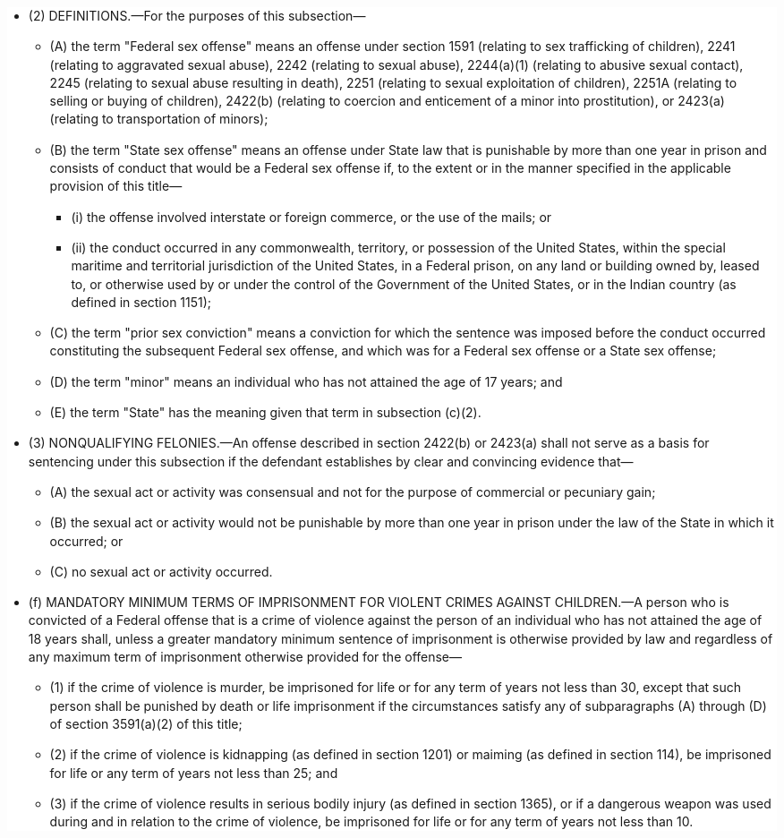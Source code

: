   * (2) DEFINITIONS.—For the purposes of this subsection—

    * (A) the term "Federal sex offense" means an offense under section 1591 (relating to sex trafficking of children), 2241 (relating to aggravated sexual abuse), 2242 (relating to sexual abuse), 2244(a)(1) (relating to abusive sexual contact), 2245 (relating to sexual abuse resulting in death), 2251 (relating to sexual exploitation of children), 2251A (relating to selling or buying of children), 2422(b) (relating to coercion and enticement of a minor into prostitution), or 2423(a) (relating to transportation of minors);

    * (B) the term "State sex offense" means an offense under State law that is punishable by more than one year in prison and consists of conduct that would be a Federal sex offense if, to the extent or in the manner specified in the applicable provision of this title—

      * (i) the offense involved interstate or foreign commerce, or the use of the mails; or

      * (ii) the conduct occurred in any commonwealth, territory, or possession of the United States, within the special maritime and territorial jurisdiction of the United States, in a Federal prison, on any land or building owned by, leased to, or otherwise used by or under the control of the Government of the United States, or in the Indian country (as defined in section 1151);


    * (C) the term "prior sex conviction" means a conviction for which the sentence was imposed before the conduct occurred constituting the subsequent Federal sex offense, and which was for a Federal sex offense or a State sex offense;

    * (D) the term "minor" means an individual who has not attained the age of 17 years; and

    * (E) the term "State" has the meaning given that term in subsection (c)(2).


  * (3) NONQUALIFYING FELONIES.—An offense described in section 2422(b) or 2423(a) shall not serve as a basis for sentencing under this subsection if the defendant establishes by clear and convincing evidence that—

    * (A) the sexual act or activity was consensual and not for the purpose of commercial or pecuniary gain;

    * (B) the sexual act or activity would not be punishable by more than one year in prison under the law of the State in which it occurred; or

    * (C) no sexual act or activity occurred.


* (f) MANDATORY MINIMUM TERMS OF IMPRISONMENT FOR VIOLENT CRIMES AGAINST CHILDREN.—A person who is convicted of a Federal offense that is a crime of violence against the person of an individual who has not attained the age of 18 years shall, unless a greater mandatory minimum sentence of imprisonment is otherwise provided by law and regardless of any maximum term of imprisonment otherwise provided for the offense—

  * (1) if the crime of violence is murder, be imprisoned for life or for any term of years not less than 30, except that such person shall be punished by death or life imprisonment if the circumstances satisfy any of subparagraphs (A) through (D) of section 3591(a)(2) of this title;

  * (2) if the crime of violence is kidnapping (as defined in section 1201) or maiming (as defined in section 114), be imprisoned for life or any term of years not less than 25; and

  * (3) if the crime of violence results in serious bodily injury (as defined in section 1365), or if a dangerous weapon was used during and in relation to the crime of violence, be imprisoned for life or for any term of years not less than 10.
